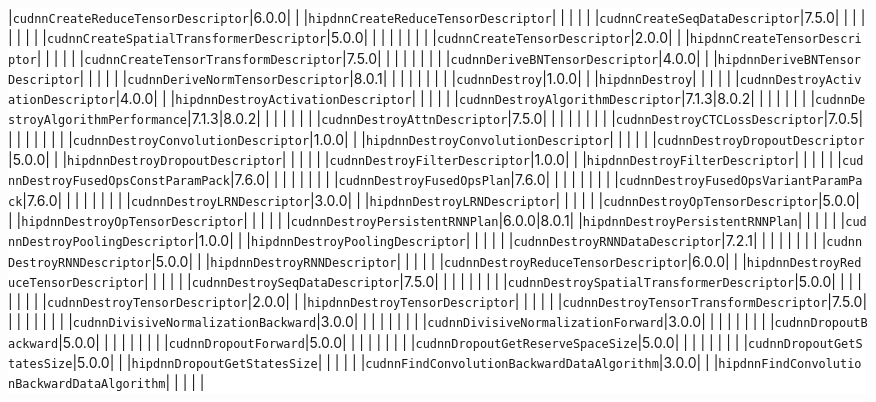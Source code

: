 |`cudnnCreateReduceTensorDescriptor`|6.0.0| | |`hipdnnCreateReduceTensorDescriptor`| | | | |
|`cudnnCreateSeqDataDescriptor`|7.5.0| | | | | | | |
|`cudnnCreateSpatialTransformerDescriptor`|5.0.0| | | | | | | |
|`cudnnCreateTensorDescriptor`|2.0.0| | |`hipdnnCreateTensorDescriptor`| | | | |
|`cudnnCreateTensorTransformDescriptor`|7.5.0| | | | | | | |
|`cudnnDeriveBNTensorDescriptor`|4.0.0| | |`hipdnnDeriveBNTensorDescriptor`| | | | |
|`cudnnDeriveNormTensorDescriptor`|8.0.1| | | | | | | |
|`cudnnDestroy`|1.0.0| | |`hipdnnDestroy`| | | | |
|`cudnnDestroyActivationDescriptor`|4.0.0| | |`hipdnnDestroyActivationDescriptor`| | | | |
|`cudnnDestroyAlgorithmDescriptor`|7.1.3|8.0.2| | | | | | |
|`cudnnDestroyAlgorithmPerformance`|7.1.3|8.0.2| | | | | | |
|`cudnnDestroyAttnDescriptor`|7.5.0| | | | | | | |
|`cudnnDestroyCTCLossDescriptor`|7.0.5| | | | | | | |
|`cudnnDestroyConvolutionDescriptor`|1.0.0| | |`hipdnnDestroyConvolutionDescriptor`| | | | |
|`cudnnDestroyDropoutDescriptor`|5.0.0| | |`hipdnnDestroyDropoutDescriptor`| | | | |
|`cudnnDestroyFilterDescriptor`|1.0.0| | |`hipdnnDestroyFilterDescriptor`| | | | |
|`cudnnDestroyFusedOpsConstParamPack`|7.6.0| | | | | | | |
|`cudnnDestroyFusedOpsPlan`|7.6.0| | | | | | | |
|`cudnnDestroyFusedOpsVariantParamPack`|7.6.0| | | | | | | |
|`cudnnDestroyLRNDescriptor`|3.0.0| | |`hipdnnDestroyLRNDescriptor`| | | | |
|`cudnnDestroyOpTensorDescriptor`|5.0.0| | |`hipdnnDestroyOpTensorDescriptor`| | | | |
|`cudnnDestroyPersistentRNNPlan`|6.0.0|8.0.1| |`hipdnnDestroyPersistentRNNPlan`| | | | |
|`cudnnDestroyPoolingDescriptor`|1.0.0| | |`hipdnnDestroyPoolingDescriptor`| | | | |
|`cudnnDestroyRNNDataDescriptor`|7.2.1| | | | | | | |
|`cudnnDestroyRNNDescriptor`|5.0.0| | |`hipdnnDestroyRNNDescriptor`| | | | |
|`cudnnDestroyReduceTensorDescriptor`|6.0.0| | |`hipdnnDestroyReduceTensorDescriptor`| | | | |
|`cudnnDestroySeqDataDescriptor`|7.5.0| | | | | | | |
|`cudnnDestroySpatialTransformerDescriptor`|5.0.0| | | | | | | |
|`cudnnDestroyTensorDescriptor`|2.0.0| | |`hipdnnDestroyTensorDescriptor`| | | | |
|`cudnnDestroyTensorTransformDescriptor`|7.5.0| | | | | | | |
|`cudnnDivisiveNormalizationBackward`|3.0.0| | | | | | | |
|`cudnnDivisiveNormalizationForward`|3.0.0| | | | | | | |
|`cudnnDropoutBackward`|5.0.0| | | | | | | |
|`cudnnDropoutForward`|5.0.0| | | | | | | |
|`cudnnDropoutGetReserveSpaceSize`|5.0.0| | | | | | | |
|`cudnnDropoutGetStatesSize`|5.0.0| | |`hipdnnDropoutGetStatesSize`| | | | |
|`cudnnFindConvolutionBackwardDataAlgorithm`|3.0.0| | |`hipdnnFindConvolutionBackwardDataAlgorithm`| | | | |